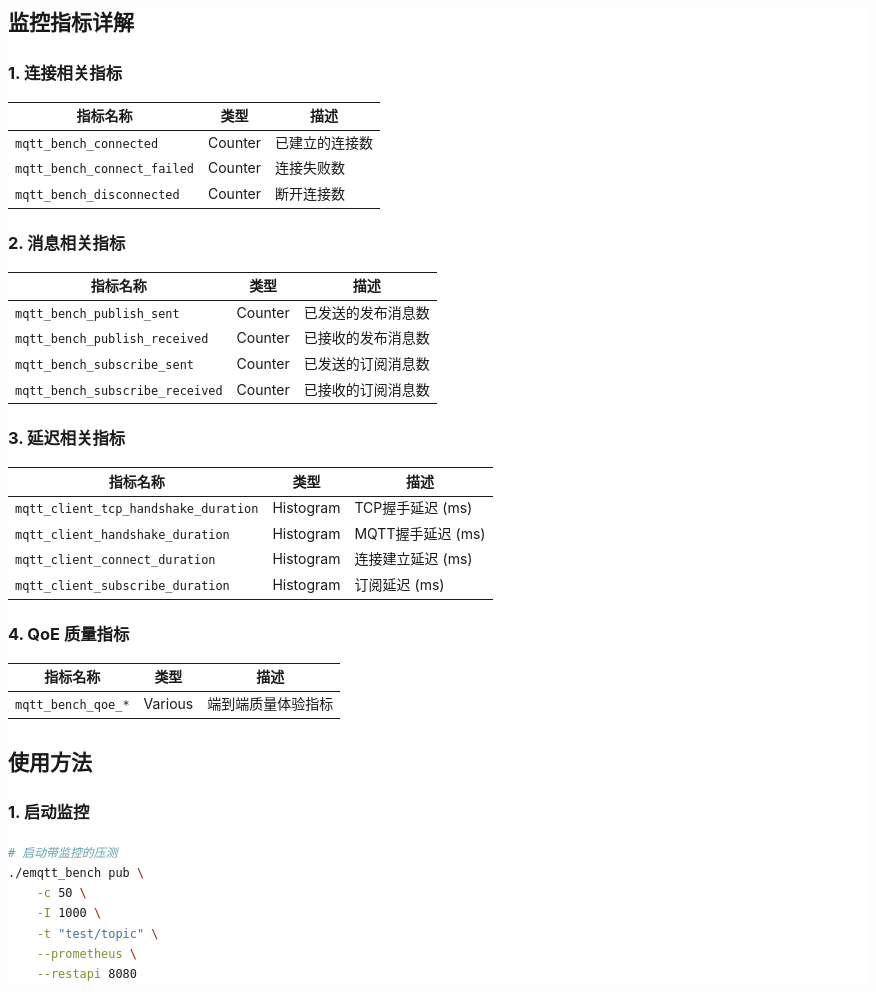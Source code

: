 ## 监控指标详解

### 1. 连接相关指标

| 指标名称 | 类型 | 描述 |
|---------|------|------|
| `mqtt_bench_connected` | Counter | 已建立的连接数 |
| `mqtt_bench_connect_failed` | Counter | 连接失败数 |
| `mqtt_bench_disconnected` | Counter | 断开连接数 |

### 2. 消息相关指标

| 指标名称 | 类型 | 描述 |
|---------|------|------|
| `mqtt_bench_publish_sent` | Counter | 已发送的发布消息数 |
| `mqtt_bench_publish_received` | Counter | 已接收的发布消息数 |
| `mqtt_bench_subscribe_sent` | Counter | 已发送的订阅消息数 |
| `mqtt_bench_subscribe_received` | Counter | 已接收的订阅消息数 |

### 3. 延迟相关指标

| 指标名称 | 类型 | 描述 |
|---------|------|------|
| `mqtt_client_tcp_handshake_duration` | Histogram | TCP握手延迟 (ms) |
| `mqtt_client_handshake_duration` | Histogram | MQTT握手延迟 (ms) |
| `mqtt_client_connect_duration` | Histogram | 连接建立延迟 (ms) |
| `mqtt_client_subscribe_duration` | Histogram | 订阅延迟 (ms) |

### 4. QoE 质量指标

| 指标名称 | 类型 | 描述 |
|---------|------|------|
| `mqtt_bench_qoe_*` | Various | 端到端质量体验指标 |

## 使用方法

### 1. 启动监控

```bash
# 启动带监控的压测
./emqtt_bench pub \
    -c 50 \
    -I 1000 \
    -t "test/topic" \
    --prometheus \
    --restapi 8080
```
